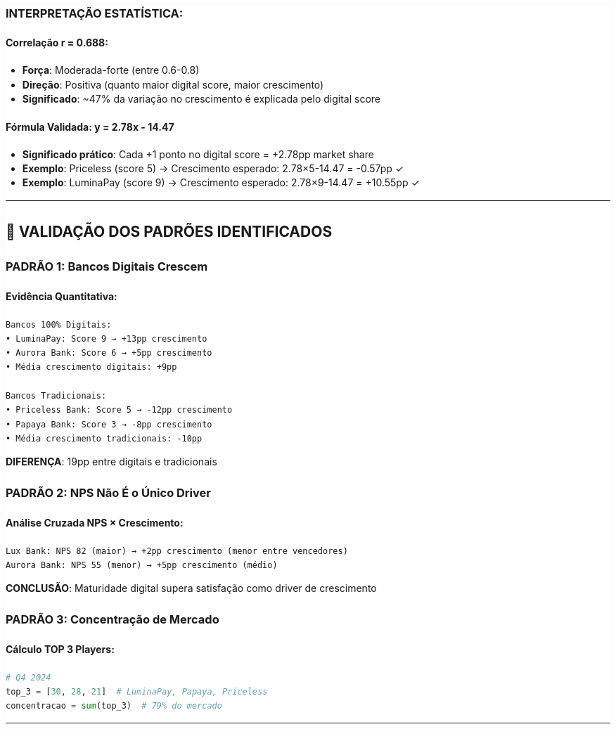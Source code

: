 ### **INTERPRETAÇÃO ESTATÍSTICA:**

#### **Correlação r = 0.688:**
- **Força**: Moderada-forte (entre 0.6-0.8)
- **Direção**: Positiva (quanto maior digital score, maior crescimento)
- **Significado**: ~47% da variação no crescimento é explicada pelo digital score

#### **Fórmula Validada: y = 2.78x - 14.47**
- **Significado prático**: Cada +1 ponto no digital score = +2.78pp market share
- **Exemplo**: Priceless (score 5) → Crescimento esperado: 2.78×5-14.47 = -0.57pp ✓
- **Exemplo**: LuminaPay (score 9) → Crescimento esperado: 2.78×9-14.47 = +10.55pp ✓

---

## 🎯 VALIDAÇÃO DOS PADRÕES IDENTIFICADOS

### **PADRÃO 1: Bancos Digitais Crescem**
#### **Evidência Quantitativa:**
```
Bancos 100% Digitais:
• LuminaPay: Score 9 → +13pp crescimento
• Aurora Bank: Score 6 → +5pp crescimento
• Média crescimento digitais: +9pp

Bancos Tradicionais:
• Priceless Bank: Score 5 → -12pp crescimento  
• Papaya Bank: Score 3 → -8pp crescimento
• Média crescimento tradicionais: -10pp
```

**DIFERENÇA**: 19pp entre digitais e tradicionais

### **PADRÃO 2: NPS Não É o Único Driver**
#### **Análise Cruzada NPS × Crescimento:**
```
Lux Bank: NPS 82 (maior) → +2pp crescimento (menor entre vencedores)
Aurora Bank: NPS 55 (menor) → +5pp crescimento (médio)
```

**CONCLUSÃO**: Maturidade digital supera satisfação como driver de crescimento

### **PADRÃO 3: Concentração de Mercado**
#### **Cálculo TOP 3 Players:**
```python
# Q4 2024
top_3 = [30, 28, 21]  # LuminaPay, Papaya, Priceless
concentracao = sum(top_3)  # 79% do mercado
```

---
